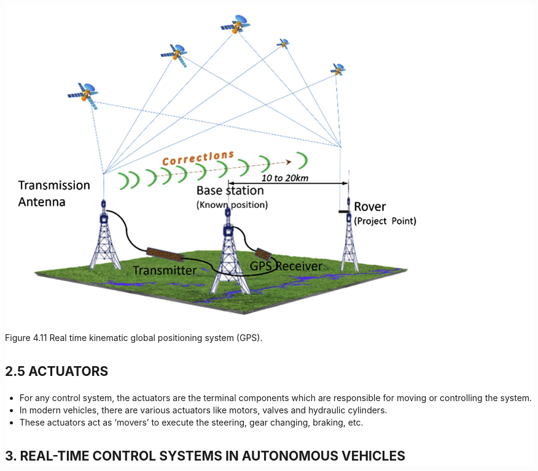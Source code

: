 ![image-20241006000632581](/images/306/29.png)

Figure 4.11 Real time kinematic global positioning system (GPS).

## 2.5 ACTUATORS

+ For any control system, the actuators are the terminal components which are responsible for moving or controlling the system.
+ In modern vehicles, there are various actuators like motors, valves and hydraulic cylinders.
+ These actuators act as ‘movers’ to execute the steering, gear changing, braking, etc.

## 3. REAL-TIME CONTROL SYSTEMS IN AUTONOMOUS VEHICLES
